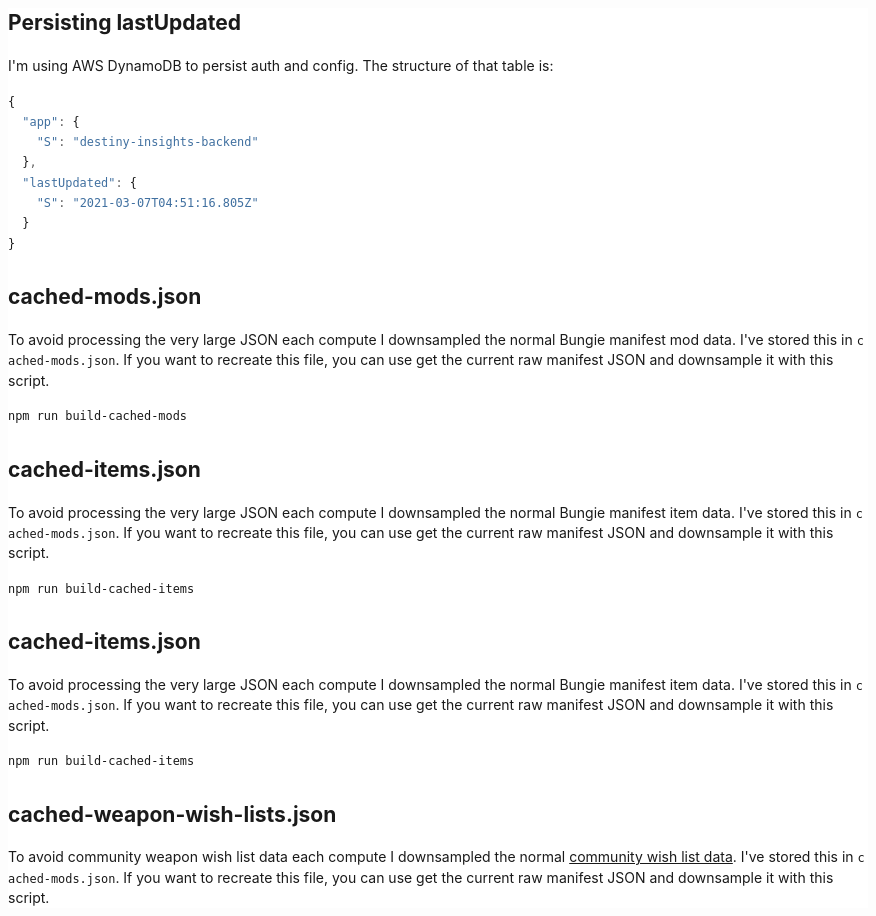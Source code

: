 ## Persisting lastUpdated

I'm using AWS DynamoDB to persist auth and config. The structure of that table is:

```js
{
  "app": {
    "S": "destiny-insights-backend"
  },
  "lastUpdated": {
    "S": "2021-03-07T04:51:16.805Z"
  }
}
```

## cached-mods.json

To avoid processing the very large JSON each compute I downsampled the normal
Bungie manifest mod data. I've stored this in `cached-mods.json`. If you want to
recreate this file, you can use get the current raw manifest JSON and downsample
it with this script.

```sh
npm run build-cached-mods
```

## cached-items.json

To avoid processing the very large JSON each compute I downsampled the normal
Bungie manifest item data. I've stored this in `cached-mods.json`. If you want
to recreate this file, you can use get the current raw manifest JSON and
downsample it with this script.

```sh
npm run build-cached-items
```

## cached-items.json

To avoid processing the very large JSON each compute I downsampled the normal
Bungie manifest item data. I've stored this in `cached-mods.json`. If you want
to recreate this file, you can use get the current raw manifest JSON and
downsample it with this script.

```sh
npm run build-cached-items
```

## cached-weapon-wish-lists.json

To avoid community weapon wish list data each compute I downsampled the normal
[community wish list data](https://github.com/48klocs/dim-wish-list-sources).
I've stored this in `cached-mods.json`. If you want to recreate this file, you
can use get the current raw manifest JSON and downsample it with this script.

